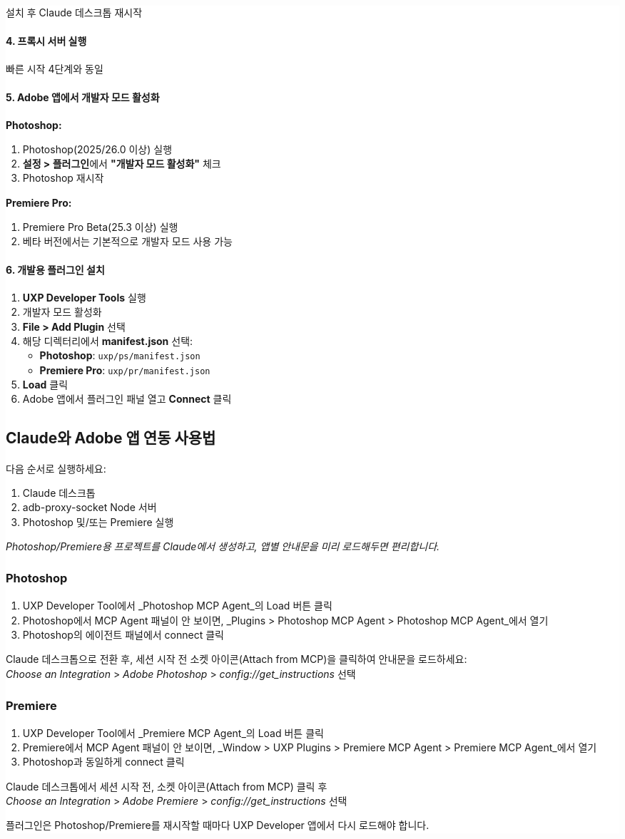설치 후 Claude 데스크톱 재시작

#### 4. 프록시 서버 실행
빠른 시작 4단계와 동일

#### 5. Adobe 앱에서 개발자 모드 활성화

**Photoshop:**
1. Photoshop(2025/26.0 이상) 실행
2. **설정 > 플러그인**에서 **"개발자 모드 활성화"** 체크
3. Photoshop 재시작

**Premiere Pro:**
1. Premiere Pro Beta(25.3 이상) 실행
2. 베타 버전에서는 기본적으로 개발자 모드 사용 가능

#### 6. 개발용 플러그인 설치
1. **UXP Developer Tools** 실행
2. 개발자 모드 활성화
3. **File > Add Plugin** 선택
4. 해당 디렉터리에서 **manifest.json** 선택:
   - **Photoshop**: `uxp/ps/manifest.json`
   - **Premiere Pro**: `uxp/pr/manifest.json`
5. **Load** 클릭
6. Adobe 앱에서 플러그인 패널 열고 **Connect** 클릭

## Claude와 Adobe 앱 연동 사용법

다음 순서로 실행하세요:

1. Claude 데스크톱
2. adb-proxy-socket Node 서버
3. Photoshop 및/또는 Premiere 실행

_Photoshop/Premiere용 프로젝트를 Claude에서 생성하고, 앱별 안내문을 미리 로드해두면 편리합니다._

### Photoshop
1. UXP Developer Tool에서 _Photoshop MCP Agent_의 Load 버튼 클릭
2. Photoshop에서 MCP Agent 패널이 안 보이면, _Plugins > Photoshop MCP Agent > Photoshop MCP Agent_에서 열기
3. Photoshop의 에이전트 패널에서 connect 클릭

Claude 데스크톱으로 전환 후, 세션 시작 전 소켓 아이콘(Attach from MCP)을 클릭하여 안내문을 로드하세요:  
_Choose an Integration_ > _Adobe Photoshop_ > _config://get_instructions_ 선택

### Premiere
1. UXP Developer Tool에서 _Premiere MCP Agent_의 Load 버튼 클릭
2. Premiere에서 MCP Agent 패널이 안 보이면, _Window > UXP Plugins > Premiere MCP Agent > Premiere MCP Agent_에서 열기
3. Photoshop과 동일하게 connect 클릭

Claude 데스크톱에서 세션 시작 전, 소켓 아이콘(Attach from MCP) 클릭 후  
_Choose an Integration_ > _Adobe Premiere_ > _config://get_instructions_ 선택

플러그인은 Photoshop/Premiere를 재시작할 때마다 UXP Developer 앱에서 다시 로드해야 합니다.
